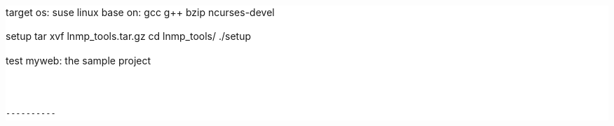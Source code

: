 target
    os: suse linux
    base on: gcc g++ bzip ncurses-devel
    
setup
    tar xvf lnmp_tools.tar.gz
    cd lnmp_tools/
    ./setup
    
test
    myweb: the sample project

```


----------
